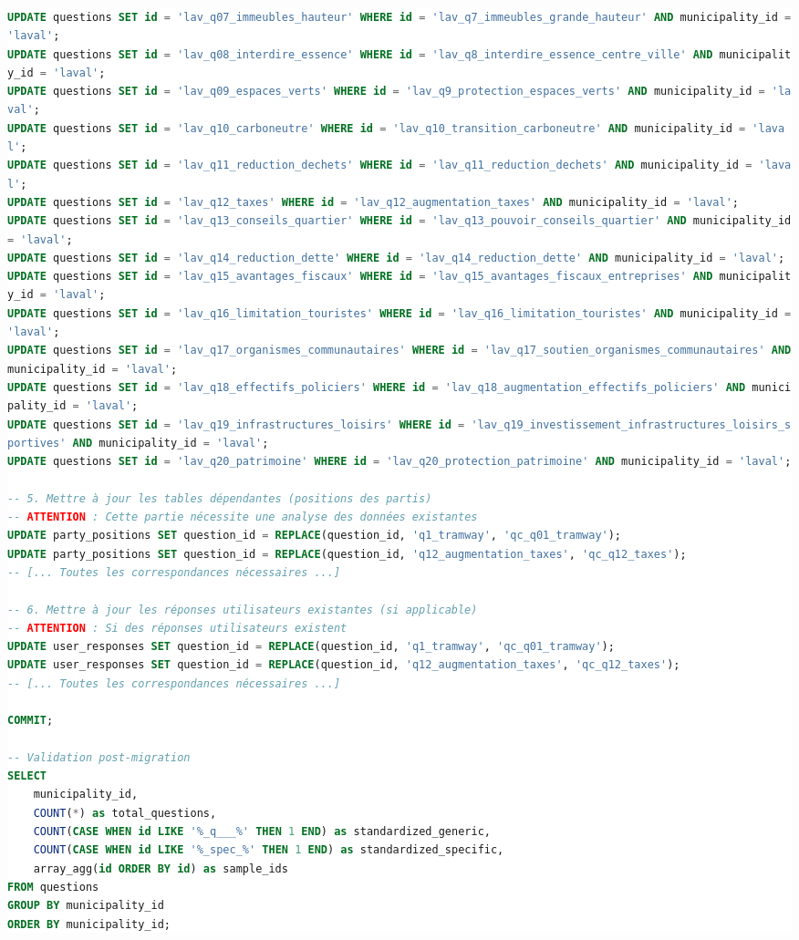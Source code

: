 ```sql
UPDATE questions SET id = 'lav_q07_immeubles_hauteur' WHERE id = 'lav_q7_immeubles_grande_hauteur' AND municipality_id = 'laval';
UPDATE questions SET id = 'lav_q08_interdire_essence' WHERE id = 'lav_q8_interdire_essence_centre_ville' AND municipality_id = 'laval';
UPDATE questions SET id = 'lav_q09_espaces_verts' WHERE id = 'lav_q9_protection_espaces_verts' AND municipality_id = 'laval';
UPDATE questions SET id = 'lav_q10_carboneutre' WHERE id = 'lav_q10_transition_carboneutre' AND municipality_id = 'laval';
UPDATE questions SET id = 'lav_q11_reduction_dechets' WHERE id = 'lav_q11_reduction_dechets' AND municipality_id = 'laval';
UPDATE questions SET id = 'lav_q12_taxes' WHERE id = 'lav_q12_augmentation_taxes' AND municipality_id = 'laval';
UPDATE questions SET id = 'lav_q13_conseils_quartier' WHERE id = 'lav_q13_pouvoir_conseils_quartier' AND municipality_id = 'laval';
UPDATE questions SET id = 'lav_q14_reduction_dette' WHERE id = 'lav_q14_reduction_dette' AND municipality_id = 'laval';
UPDATE questions SET id = 'lav_q15_avantages_fiscaux' WHERE id = 'lav_q15_avantages_fiscaux_entreprises' AND municipality_id = 'laval';
UPDATE questions SET id = 'lav_q16_limitation_touristes' WHERE id = 'lav_q16_limitation_touristes' AND municipality_id = 'laval';
UPDATE questions SET id = 'lav_q17_organismes_communautaires' WHERE id = 'lav_q17_soutien_organismes_communautaires' AND municipality_id = 'laval';
UPDATE questions SET id = 'lav_q18_effectifs_policiers' WHERE id = 'lav_q18_augmentation_effectifs_policiers' AND municipality_id = 'laval';
UPDATE questions SET id = 'lav_q19_infrastructures_loisirs' WHERE id = 'lav_q19_investissement_infrastructures_loisirs_sportives' AND municipality_id = 'laval';
UPDATE questions SET id = 'lav_q20_patrimoine' WHERE id = 'lav_q20_protection_patrimoine' AND municipality_id = 'laval';

-- 5. Mettre à jour les tables dépendantes (positions des partis)
-- ATTENTION : Cette partie nécessite une analyse des données existantes
UPDATE party_positions SET question_id = REPLACE(question_id, 'q1_tramway', 'qc_q01_tramway');
UPDATE party_positions SET question_id = REPLACE(question_id, 'q12_augmentation_taxes', 'qc_q12_taxes');
-- [... Toutes les correspondances nécessaires ...]

-- 6. Mettre à jour les réponses utilisateurs existantes (si applicable)
-- ATTENTION : Si des réponses utilisateurs existent
UPDATE user_responses SET question_id = REPLACE(question_id, 'q1_tramway', 'qc_q01_tramway');
UPDATE user_responses SET question_id = REPLACE(question_id, 'q12_augmentation_taxes', 'qc_q12_taxes');
-- [... Toutes les correspondances nécessaires ...]

COMMIT;

-- Validation post-migration
SELECT
    municipality_id,
    COUNT(*) as total_questions,
    COUNT(CASE WHEN id LIKE '%_q___%' THEN 1 END) as standardized_generic,
    COUNT(CASE WHEN id LIKE '%_spec_%' THEN 1 END) as standardized_specific,
    array_agg(id ORDER BY id) as sample_ids
FROM questions
GROUP BY municipality_id
ORDER BY municipality_id;
```
